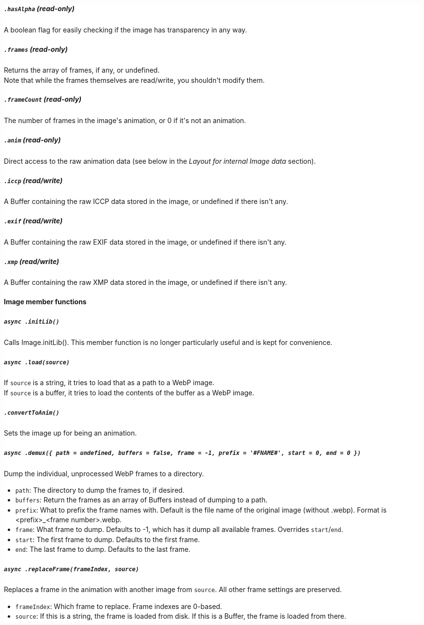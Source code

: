 ##### `.hasAlpha` (read-only)
A boolean flag for easily checking if the image has transparency in any way.

##### `.frames` (read-only)
Returns the array of frames, if any, or undefined.<br />
Note that while the frames themselves are read/write, you shouldn't modify them.

##### `.frameCount` (read-only)
The number of frames in the image's animation, or 0 if it's not an animation.

##### `.anim` (read-only)
Direct access to the raw animation data (see below in the _Layout for internal Image data_ section).

##### `.iccp` (read/write)
A Buffer containing the raw ICCP data stored in the image, or undefined if there isn't any.

##### `.exif` (read/write)
A Buffer containing the raw EXIF data stored in the image, or undefined if there isn't any.

##### `.xmp` (read/write)
A Buffer containing the raw XMP data stored in the image, or undefined if there isn't any.

#### Image member functions

##### `async .initLib()`
Calls Image.initLib(). This member function is no longer particularly useful and is kept for convenience.

##### `async .load(source)`
If `source` is a string, it tries to load that as a path to a WebP image.<br />
If `source` is a buffer, it tries to load the contents of the buffer as a WebP image.

##### `.convertToAnim()`
Sets the image up for being an animation.

##### `async .demux({ path = undefined, buffers = false, frame = -1, prefix = '#FNAME#', start = 0, end = 0 })`
Dump the individual, unprocessed WebP frames to a directory.
* `path`: The directory to dump the frames to, if desired.
* `buffers`: Return the frames as an array of Buffers instead of dumping to a path.
* `prefix`: What to prefix the frame names with. Default is the file name of the original image (without .webp).
    Format is \<prefix\>_\<frame number\>.webp.
* `frame`: What frame to dump. Defaults to -1, which has it dump all available frames. Overrides `start`/`end`.
* `start`: The first frame to dump. Defaults to the first frame.
* `end`: The last frame to dump. Defaults to the last frame.

##### `async .replaceFrame(frameIndex, source)`
Replaces a frame in the animation with another image from `source`. All other frame settings are preserved.
* `frameIndex`: Which frame to replace. Frame indexes are 0-based.
* `source`: If this is a string, the frame is loaded from disk. If this is a Buffer, the frame is loaded from there.

